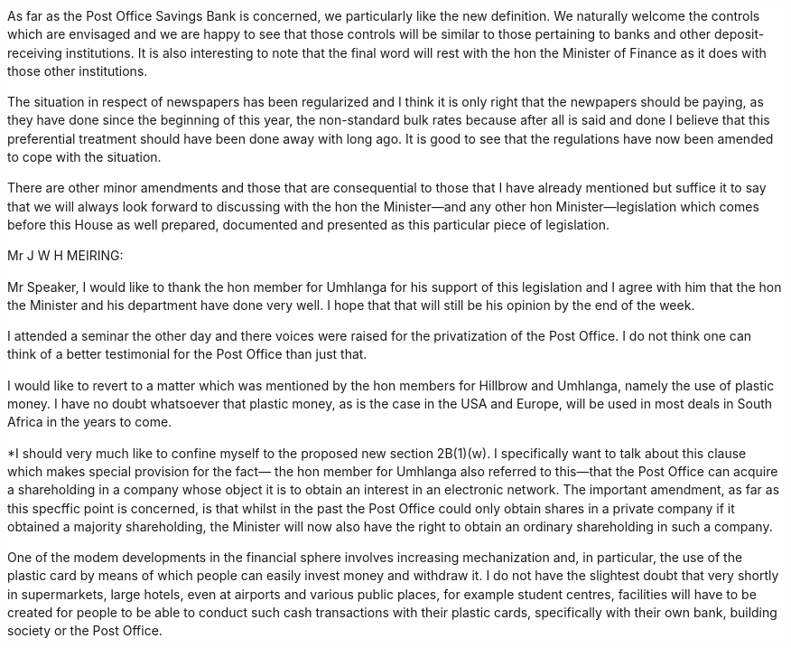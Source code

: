 <p>As far as the Post Office Savings Bank is concerned, we particularly like the new definition. We naturally welcome the controls which are envisaged and we are happy to see that those controls will be similar to those pertaining to banks and other deposit-receiving institutions. It is also interesting to note that the final word will rest with the hon the Minister of Finance as it does with those other institutions.</p>

<p>The situation in respect of newspapers has been regularized and I think it is only right that the newpapers should be paying, as they have done since the beginning of this year, the non-standard bulk rates because after all is said and done I believe that this preferential treatment should have been done away with long ago. It is good to see that the regulations have now been amended to cope with the situation.</p>

<p>There are other minor amendments and those that are consequential to those that I have already mentioned but suffice it to say that we will always look forward to discussing with the hon the Minister&#x2014;and any other hon Minister&#x2014;legislation which comes before this House as well prepared, documented and presented as this particular piece of legislation.</p>

</speech>

<speech by="#meiring">

<from>Mr <person refersTo="hansard_za">J W H MEIRING</person>:</from>

<p>Mr Speaker, I would like to thank the hon member for Umhlanga for his support of this legislation and I agree with him that the hon the Minister and his department have done very well. I hope that that will still be his opinion by the end of the week.</p>

<p>I attended a seminar the other day and there voices were raised for the privatization of the Post Office. I do not think one can think of a better testimonial for the Post Office than just that.</p>

<p><span class="col_2759-2760" refersTo="page_0052"/>I would like to revert to a matter which was mentioned by the hon members for Hillbrow and Umhlanga, namely the use of plastic money. I have no doubt whatsoever that plastic money, as is the case in the USA and Europe, will be used in most deals in South Africa in the years to come.</p>

<p>*I should very much like to confine myself to the proposed new section 2B(1)(w). I specifically want to talk about this clause which makes special provision for the fact&#x2014; the hon member for Umhlanga also referred to this&#x2014;that the Post Office can acquire a shareholding in a company whose object it is to obtain an interest in an electronic network. The important amendment, as far as this specffic point is concerned, is that whilst in the past the Post Office could only obtain shares in a private company if it obtained a majority shareholding, the Minister will now also have the right to obtain an ordinary shareholding in such a company.</p>

<p>One of the modem developments in the financial sphere involves increasing mechanization and, in particular, the use of the plastic card by means of which people can easily invest money and withdraw it. I do not have the slightest doubt that very shortly in supermarkets, large hotels, even at airports and various public places, for example student centres, facilities will have to be created for people to be able to conduct such cash transactions with their plastic cards, specifically with their own bank, building society or the Post Office.</p>
